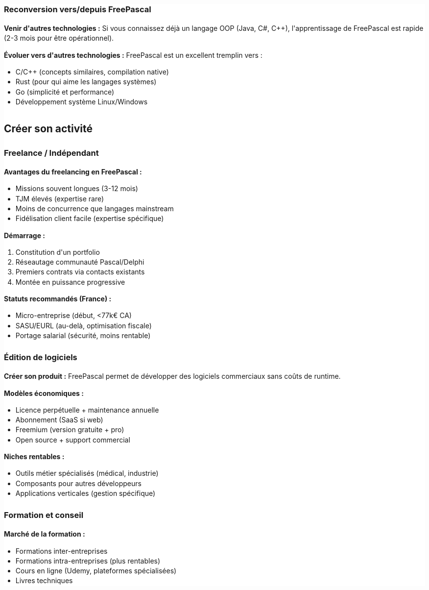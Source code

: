 ### Reconversion vers/depuis FreePascal

**Venir d'autres technologies :**
Si vous connaissez déjà un langage OOP (Java, C#, C++), l'apprentissage de FreePascal est rapide (2-3 mois pour être opérationnel).

**Évoluer vers d'autres technologies :**
FreePascal est un excellent tremplin vers :
- C/C++ (concepts similaires, compilation native)
- Rust (pour qui aime les langages systèmes)
- Go (simplicité et performance)
- Développement système Linux/Windows

## Créer son activité

### Freelance / Indépendant

**Avantages du freelancing en FreePascal :**
- Missions souvent longues (3-12 mois)
- TJM élevés (expertise rare)
- Moins de concurrence que langages mainstream
- Fidélisation client facile (expertise spécifique)

**Démarrage :**
1. Constitution d'un portfolio
2. Réseautage communauté Pascal/Delphi
3. Premiers contrats via contacts existants
4. Montée en puissance progressive

**Statuts recommandés (France) :**
- Micro-entreprise (début, <77k€ CA)
- SASU/EURL (au-delà, optimisation fiscale)
- Portage salarial (sécurité, moins rentable)

### Édition de logiciels

**Créer son produit :**
FreePascal permet de développer des logiciels commerciaux sans coûts de runtime.

**Modèles économiques :**
- Licence perpétuelle + maintenance annuelle
- Abonnement (SaaS si web)
- Freemium (version gratuite + pro)
- Open source + support commercial

**Niches rentables :**
- Outils métier spécialisés (médical, industrie)
- Composants pour autres développeurs
- Applications verticales (gestion spécifique)

### Formation et conseil

**Marché de la formation :**
- Formations inter-entreprises
- Formations intra-entreprises (plus rentables)
- Cours en ligne (Udemy, plateformes spécialisées)
- Livres techniques
